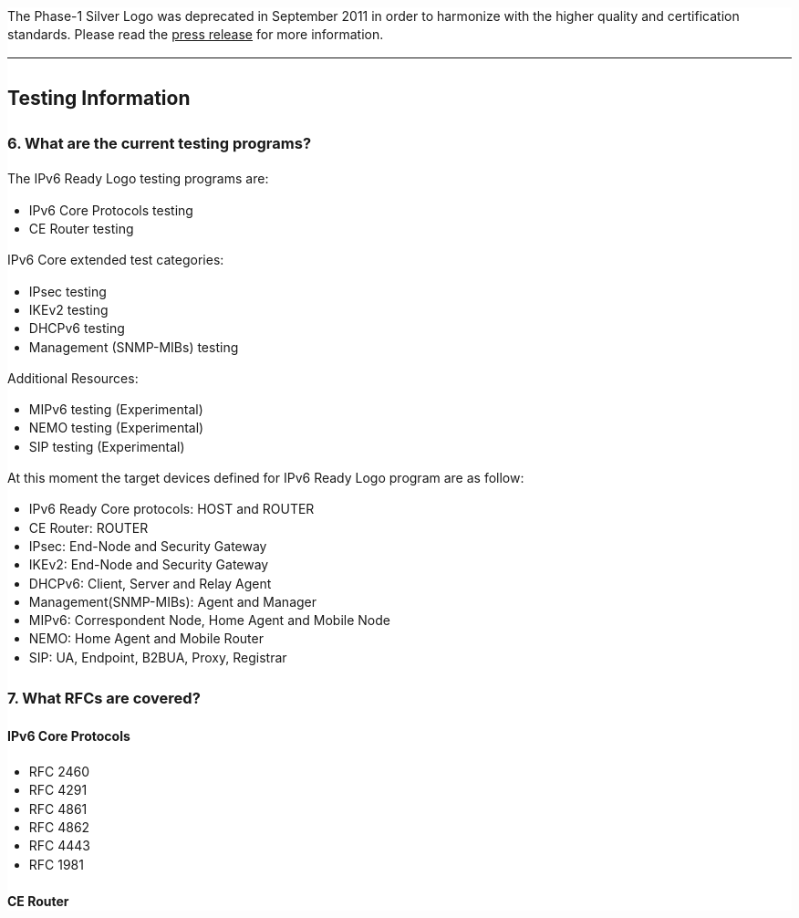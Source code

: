 The Phase-1 Silver Logo was deprecated in September 2011 in order to harmonize with the higher quality and certification standards. Please read the [press release](http://www.v6pc.jp/jp/pdf/101201_PressRelease_en.pdf) for more information.

****

## Testing Information

<a name="head6"></a>
### 6. What are the current testing programs?

The IPv6 Ready Logo testing programs are:

* IPv6 Core Protocols testing
* CE Router testing

IPv6 Core extended test categories:

* IPsec testing
* IKEv2 testing
* DHCPv6 testing
* Management (SNMP-MIBs) testing

Additional Resources:

* MIPv6 testing (Experimental)
* NEMO testing (Experimental)
* SIP testing (Experimental)

At this moment the target devices defined for IPv6 Ready Logo program are as follow:

* IPv6 Ready Core protocols: HOST and ROUTER
* CE Router: ROUTER
* IPsec: End-Node and Security Gateway
* IKEv2: End-Node and Security Gateway
* DHCPv6: Client, Server and Relay Agent
* Management(SNMP-MIBs): Agent and Manager
* MIPv6: Correspondent Node, Home Agent and Mobile Node
* NEMO: Home Agent and Mobile Router
* SIP: UA, Endpoint, B2BUA, Proxy, Registrar

<a name="head7"></a>
### 7. What RFCs are covered?

#### IPv6 Core Protocols

* RFC 2460
* RFC 4291
* RFC 4861
* RFC 4862
* RFC 4443
* RFC 1981

#### CE Router
